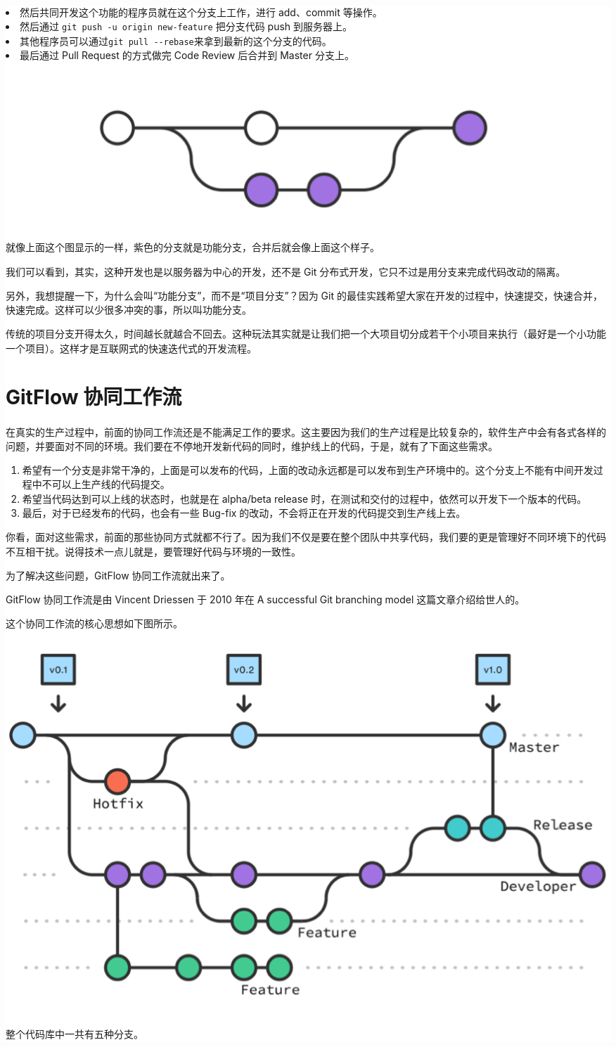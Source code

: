 <li>然后共同开发这个功能的程序员就在这个分支上工作，进行 add、commit 等操作。</li>
<li>然后通过 <code>git push -u origin new-feature</code> 把分支代码 push 到服务器上。</li>
<li>其他程序员可以通过<code>git pull --rebase</code>来拿到最新的这个分支的代码。</li>
<li>最后通过 Pull Request 的方式做完 Code Review 后合并到 Master 分支上。</li>
</ol>
<p><img alt="img" src="assets/455b921b2d178c87fe66714910301aec.png"/></p>
<p>就像上面这个图显示的一样，紫色的分支就是功能分支，合并后就会像上面这个样子。</p>
<p>我们可以看到，其实，这种开发也是以服务器为中心的开发，还不是 Git 分布式开发，它只不过是用分支来完成代码改动的隔离。</p>
<p>另外，我想提醒一下，为什么会叫“功能分支”，而不是“项目分支”？因为 Git 的最佳实践希望大家在开发的过程中，快速提交，快速合并，快速完成。这样可以少很多冲突的事，所以叫功能分支。</p>
<p>传统的项目分支开得太久，时间越长就越合不回去。这种玩法其实就是让我们把一个大项目切分成若干个小项目来执行（最好是一个小功能一个项目）。这样才是互联网式的快速迭代式的开发流程。</p>
<h1 id="gitflow-协同工作流">GitFlow 协同工作流</h1>
<p>在真实的生产过程中，前面的协同工作流还是不能满足工作的要求。这主要因为我们的生产过程是比较复杂的，软件生产中会有各式各样的问题，并要面对不同的环境。我们要在不停地开发新代码的同时，维护线上的代码，于是，就有了下面这些需求。</p>
<ol>
<li>希望有一个分支是非常干净的，上面是可以发布的代码，上面的改动永远都是可以发布到生产环境中的。这个分支上不能有中间开发过程中不可以上生产线的代码提交。</li>
<li>希望当代码达到可以上线的状态时，也就是在 alpha/beta release 时，在测试和交付的过程中，依然可以开发下一个版本的代码。</li>
<li>最后，对于已经发布的代码，也会有一些 Bug-fix 的改动，不会将正在开发的代码提交到生产线上去。</li>
</ol>
<p>你看，面对这些需求，前面的那些协同方式就都不行了。因为我们不仅是要在整个团队中共享代码，我们要的更是管理好不同环境下的代码不互相干扰。说得技术一点儿就是，要管理好代码与环境的一致性。</p>
<p>为了解决这些问题，GitFlow 协同工作流就出来了。</p>
<p>GitFlow 协同工作流是由 Vincent Driessen 于 2010 年在 A successful Git branching model 这篇文章介绍给世人的。</p>
<p>这个协同工作流的核心思想如下图所示。</p>
<p><img alt="img" src="assets/9cf4c9bc17bf11aa07d47f61d2137fca.png"/></p>
<p>整个代码库中一共有五种分支。</p>
<ul>